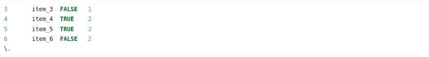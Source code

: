 ```sql
3       item_3  FALSE   1
4       item_4  TRUE    2
5       item_5  TRUE    2
6       item_6  FALSE   2
\.
```
